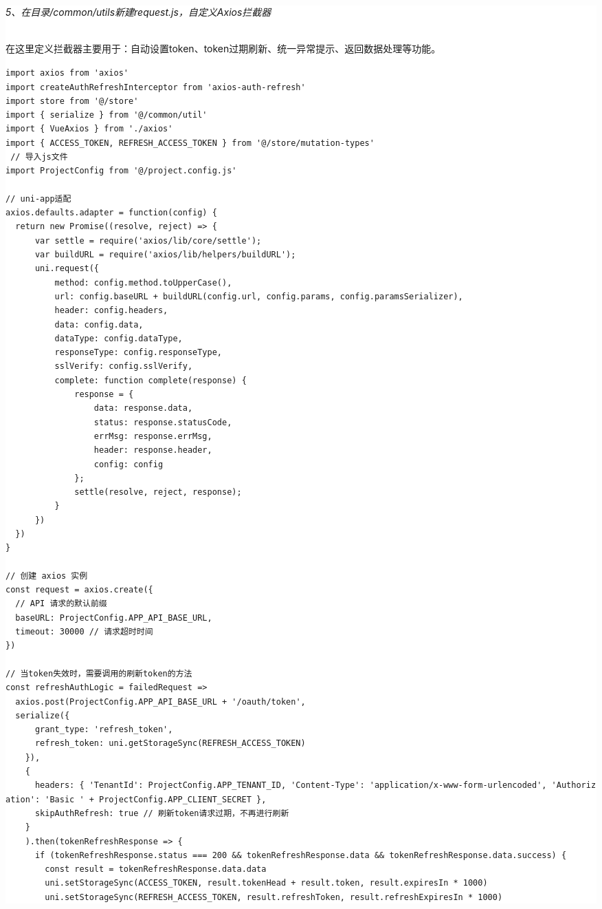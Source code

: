 
###### 5、在目录/common/utils新建request.js，自定义Axios拦截器

在这里定义拦截器主要用于：自动设置token、token过期刷新、统一异常提示、返回数据处理等功能。

    import axios from 'axios'
    import createAuthRefreshInterceptor from 'axios-auth-refresh'
    import store from '@/store'
    import { serialize } from '@/common/util'
    import { VueAxios } from './axios'
    import { ACCESS_TOKEN, REFRESH_ACCESS_TOKEN } from '@/store/mutation-types'
     // 导入js文件
    import ProjectConfig from '@/project.config.js'
    
    // uni-app适配
    axios.defaults.adapter = function(config) {
      return new Promise((resolve, reject) => {
          var settle = require('axios/lib/core/settle');
          var buildURL = require('axios/lib/helpers/buildURL');
          uni.request({
              method: config.method.toUpperCase(),
              url: config.baseURL + buildURL(config.url, config.params, config.paramsSerializer),
              header: config.headers,
              data: config.data,
              dataType: config.dataType,
              responseType: config.responseType,
              sslVerify: config.sslVerify,
              complete: function complete(response) {
                  response = {
                      data: response.data,
                      status: response.statusCode,
                      errMsg: response.errMsg,
                      header: response.header,
                      config: config
                  };
                  settle(resolve, reject, response);
              }
          })
      })
    }
    
    // 创建 axios 实例
    const request = axios.create({
      // API 请求的默认前缀
      baseURL: ProjectConfig.APP_API_BASE_URL,
      timeout: 30000 // 请求超时时间
    })
    
    // 当token失效时，需要调用的刷新token的方法
    const refreshAuthLogic = failedRequest =>
      axios.post(ProjectConfig.APP_API_BASE_URL + '/oauth/token',
      serialize({
          grant_type: 'refresh_token',
          refresh_token: uni.getStorageSync(REFRESH_ACCESS_TOKEN)
        }),
        {
          headers: { 'TenantId': ProjectConfig.APP_TENANT_ID, 'Content-Type': 'application/x-www-form-urlencoded', 'Authorization': 'Basic ' + ProjectConfig.APP_CLIENT_SECRET },
          skipAuthRefresh: true // 刷新token请求过期，不再进行刷新
        }
        ).then(tokenRefreshResponse => {
          if (tokenRefreshResponse.status === 200 && tokenRefreshResponse.data && tokenRefreshResponse.data.success) {
            const result = tokenRefreshResponse.data.data
            uni.setStorageSync(ACCESS_TOKEN, result.tokenHead + result.token, result.expiresIn * 1000)
            uni.setStorageSync(REFRESH_ACCESS_TOKEN, result.refreshToken, result.refreshExpiresIn * 1000)